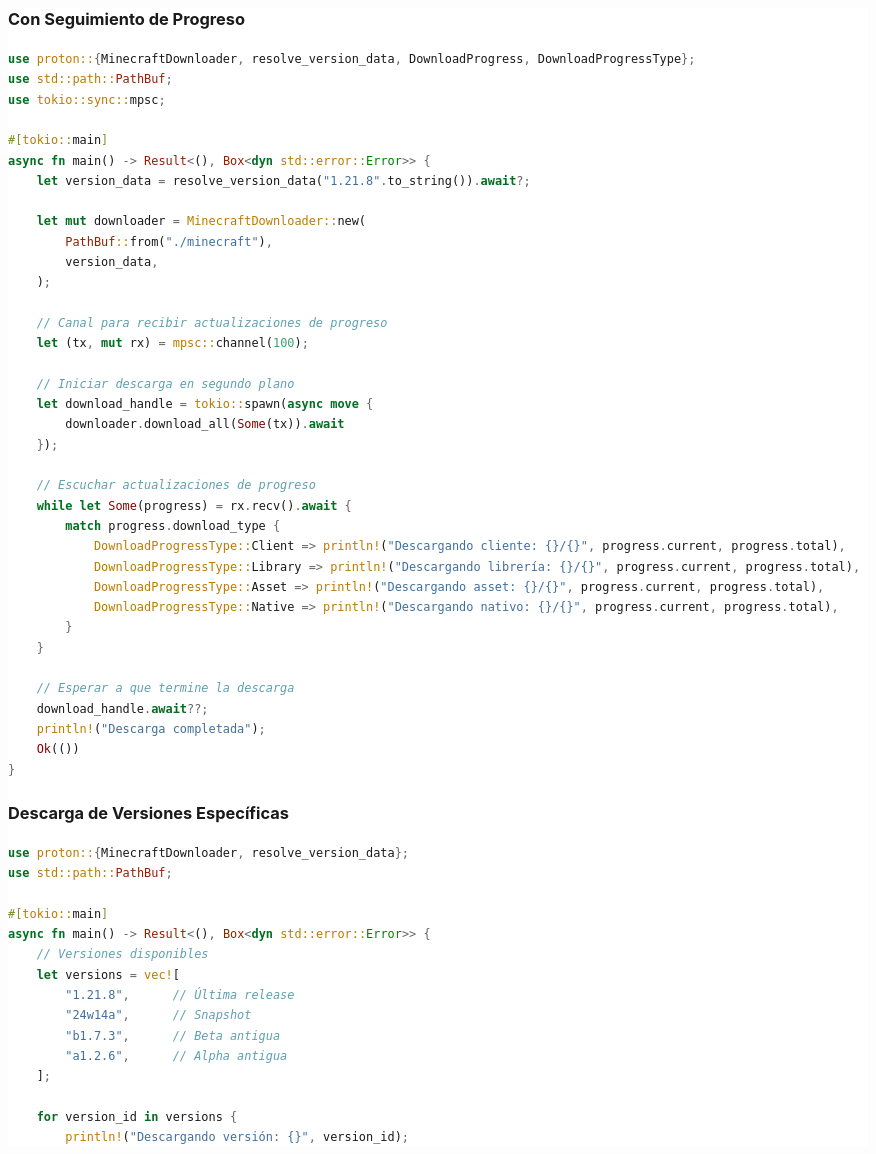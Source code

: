 ### Con Seguimiento de Progreso

```rust
use proton::{MinecraftDownloader, resolve_version_data, DownloadProgress, DownloadProgressType};
use std::path::PathBuf;
use tokio::sync::mpsc;

#[tokio::main]
async fn main() -> Result<(), Box<dyn std::error::Error>> {
    let version_data = resolve_version_data("1.21.8".to_string()).await?;

    let mut downloader = MinecraftDownloader::new(
        PathBuf::from("./minecraft"),
        version_data,
    );

    // Canal para recibir actualizaciones de progreso
    let (tx, mut rx) = mpsc::channel(100);

    // Iniciar descarga en segundo plano
    let download_handle = tokio::spawn(async move {
        downloader.download_all(Some(tx)).await
    });

    // Escuchar actualizaciones de progreso
    while let Some(progress) = rx.recv().await {
        match progress.download_type {
            DownloadProgressType::Client => println!("Descargando cliente: {}/{}", progress.current, progress.total),
            DownloadProgressType::Library => println!("Descargando librería: {}/{}", progress.current, progress.total),
            DownloadProgressType::Asset => println!("Descargando asset: {}/{}", progress.current, progress.total),
            DownloadProgressType::Native => println!("Descargando nativo: {}/{}", progress.current, progress.total),
        }
    }

    // Esperar a que termine la descarga
    download_handle.await??;
    println!("Descarga completada");
    Ok(())
}
```

### Descarga de Versiones Específicas

```rust
use proton::{MinecraftDownloader, resolve_version_data};
use std::path::PathBuf;

#[tokio::main]
async fn main() -> Result<(), Box<dyn std::error::Error>> {
    // Versiones disponibles
    let versions = vec![
        "1.21.8",      // Última release
        "24w14a",      // Snapshot
        "b1.7.3",      // Beta antigua
        "a1.2.6",      // Alpha antigua
    ];

    for version_id in versions {
        println!("Descargando versión: {}", version_id);

```